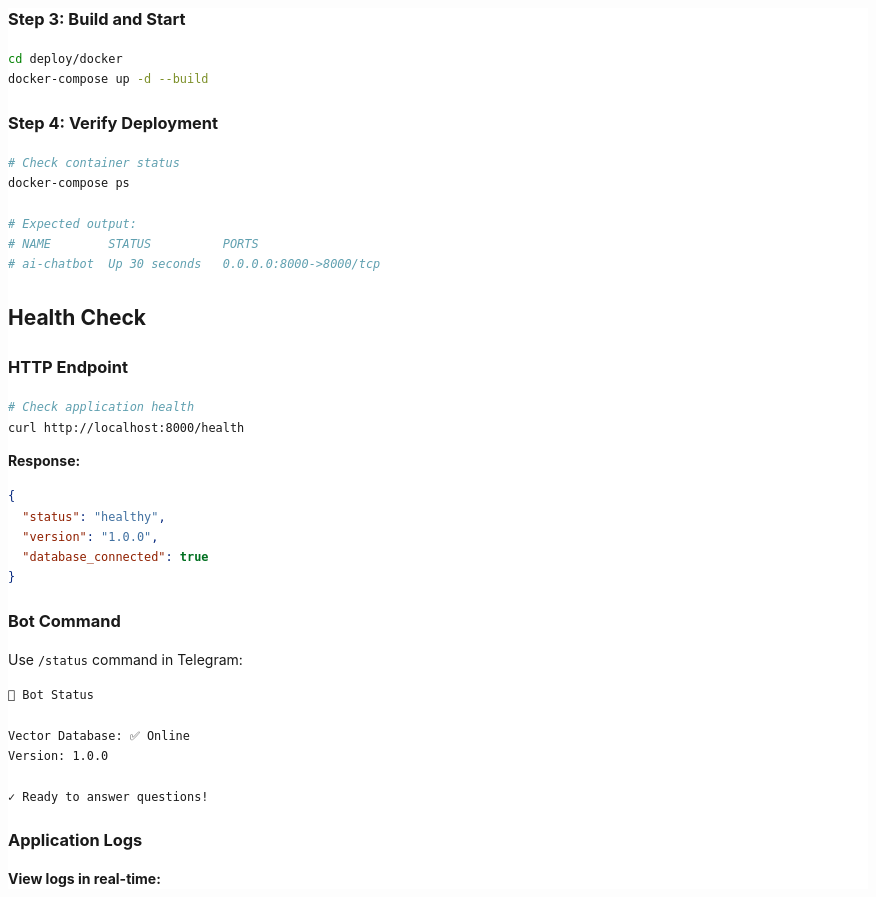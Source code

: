 ### Step 3: Build and Start

```bash
cd deploy/docker
docker-compose up -d --build
```

### Step 4: Verify Deployment

```bash
# Check container status
docker-compose ps

# Expected output:
# NAME        STATUS          PORTS
# ai-chatbot  Up 30 seconds   0.0.0.0:8000->8000/tcp

```

## Health Check

### HTTP Endpoint

```bash
# Check application health
curl http://localhost:8000/health
```

**Response:**

```json
{
  "status": "healthy",
  "version": "1.0.0",
  "database_connected": true
}
```

### Bot Command

Use `/status` command in Telegram:

```
🤖 Bot Status

Vector Database: ✅ Online
Version: 1.0.0

✓ Ready to answer questions!
```

### Application Logs

**View logs in real-time:**

